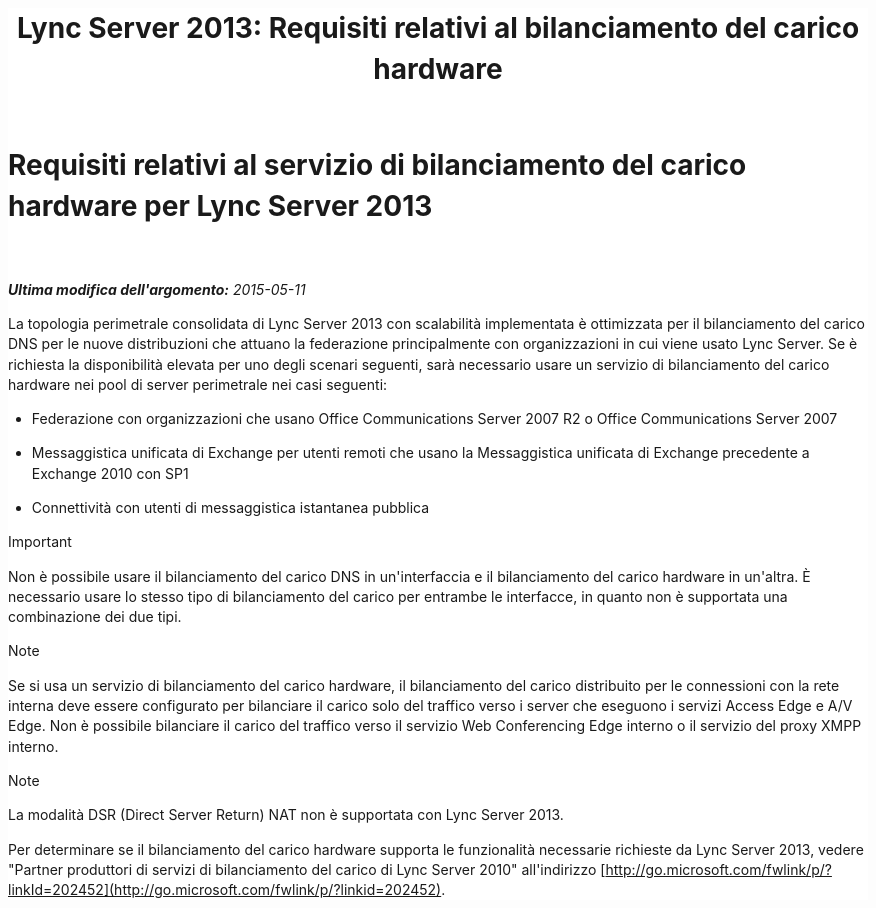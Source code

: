 ﻿---
title: "Lync Server 2013: Requisiti relativi al bilanciamento del carico hardware"
TOCTitle: Requisiti relativi al servizio di bilanciamento del carico hardware
ms:assetid: 32891268-2059-43d0-adf4-af4ff1e9ce66
ms:mtpsurl: https://technet.microsoft.com/it-it/library/JJ656815(v=OCS.15)
ms:contentKeyID: 49887512
ms.date: 08/24/2015
mtps_version: v=OCS.15
ms.translationtype: HT
---

# Requisiti relativi al servizio di bilanciamento del carico hardware per Lync Server 2013

 

_**Ultima modifica dell'argomento:** 2015-05-11_

La topologia perimetrale consolidata di Lync Server 2013 con scalabilità implementata è ottimizzata per il bilanciamento del carico DNS per le nuove distribuzioni che attuano la federazione principalmente con organizzazioni in cui viene usato Lync Server. Se è richiesta la disponibilità elevata per uno degli scenari seguenti, sarà necessario usare un servizio di bilanciamento del carico hardware nei pool di server perimetrale nei casi seguenti:

  - Federazione con organizzazioni che usano Office Communications Server 2007 R2 o Office Communications Server 2007

  - Messaggistica unificata di Exchange per utenti remoti che usano la Messaggistica unificata di Exchange precedente a Exchange 2010 con SP1

  - Connettività con utenti di messaggistica istantanea pubblica

> [!IMPORTANT]  
> Non è possibile usare il bilanciamento del carico DNS in un'interfaccia e il bilanciamento del carico hardware in un'altra. È necessario usare lo stesso tipo di bilanciamento del carico per entrambe le interfacce, in quanto non è supportata una combinazione dei due tipi.


> [!NOTE]
> Se si usa un servizio di bilanciamento del carico hardware, il bilanciamento del carico distribuito per le connessioni con la rete interna deve essere configurato per bilanciare il carico solo del traffico verso i server che eseguono i servizi Access Edge e A/V Edge. Non è possibile bilanciare il carico del traffico verso il servizio Web Conferencing Edge interno o il servizio del proxy XMPP interno.




> [!NOTE]
> La modalità DSR (Direct Server Return) NAT non è supportata con Lync Server 2013.



Per determinare se il bilanciamento del carico hardware supporta le funzionalità necessarie richieste da Lync Server 2013, vedere "Partner produttori di servizi di bilanciamento del carico di Lync Server 2010" all'indirizzo [http://go.microsoft.com/fwlink/p/?linkId=202452](http://go.microsoft.com/fwlink/p/?linkid=202452).

